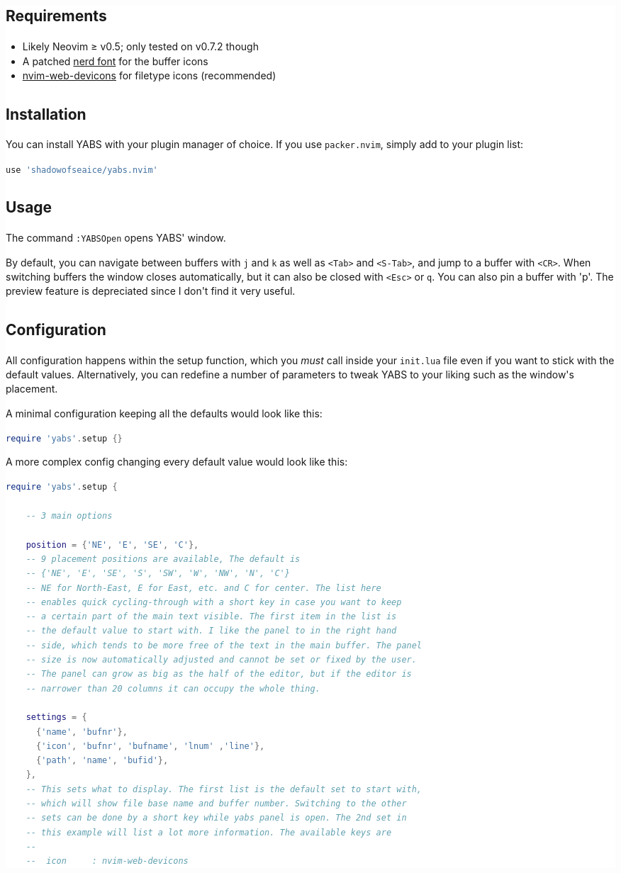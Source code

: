 ## Requirements

- Likely Neovim ≥ v0.5; only tested on v0.7.2 though
- A patched [nerd font](https://www.nerdfonts.com/) for the buffer icons
- [nvim-web-devicons](https://github.com/kyazdani42/nvim-web-devicons) for filetype icons (recommended)

## Installation

You can install YABS with your plugin manager of choice. If you use `packer.nvim`, simply add to your plugin list:

```lua
use 'shadowofseaice/yabs.nvim'
```

## Usage

The command `:YABSOpen` opens YABS' window.

By default, you can navigate between buffers with `j` and `k` as well as `<Tab>` and `<S-Tab>`, and jump to a buffer with `<CR>`. When switching buffers the window closes automatically, but it can also be closed with `<Esc>` or `q`. You can also pin a buffer with 'p'.
The preview feature is depreciated since I don't find it very useful.

## Configuration

All configuration happens within the setup function, which you *must* call inside your `init.lua` file even if you want to stick with the default values. Alternatively, you can redefine a number of parameters to tweak YABS to your liking such as the window's placement.

A minimal configuration keeping all the defaults would look like this:

```lua
require 'yabs'.setup {}
```
A more complex config changing every default value would look like this:

```lua
require 'yabs'.setup {

    -- 3 main options

    position = {'NE', 'E', 'SE', 'C'}, 
    -- 9 placement positions are available, The default is 
    -- {'NE', 'E', 'SE', 'S', 'SW', 'W', 'NW', 'N', 'C'}
    -- NE for North-East, E for East, etc. and C for center. The list here
    -- enables quick cycling-through with a short key in case you want to keep
    -- a certain part of the main text visible. The first item in the list is
    -- the default value to start with. I like the panel to in the right hand
    -- side, which tends to be more free of the text in the main buffer. The panel
    -- size is now automatically adjusted and cannot be set or fixed by the user.
    -- The panel can grow as big as the half of the editor, but if the editor is
    -- narrower than 20 columns it can occupy the whole thing.

    settings = {
      {'name', 'bufnr'},
      {'icon', 'bufnr', 'bufname', 'lnum' ,'line'},
      {'path', 'name', 'bufid'},
    },
    -- This sets what to display. The first list is the default set to start with,
    -- which will show file base name and buffer number. Switching to the other
    -- sets can be done by a short key while yabs panel is open. The 2nd set in
    -- this example will list a lot more information. The available keys are
    --
    --  icon     : nvim-web-devicons
```